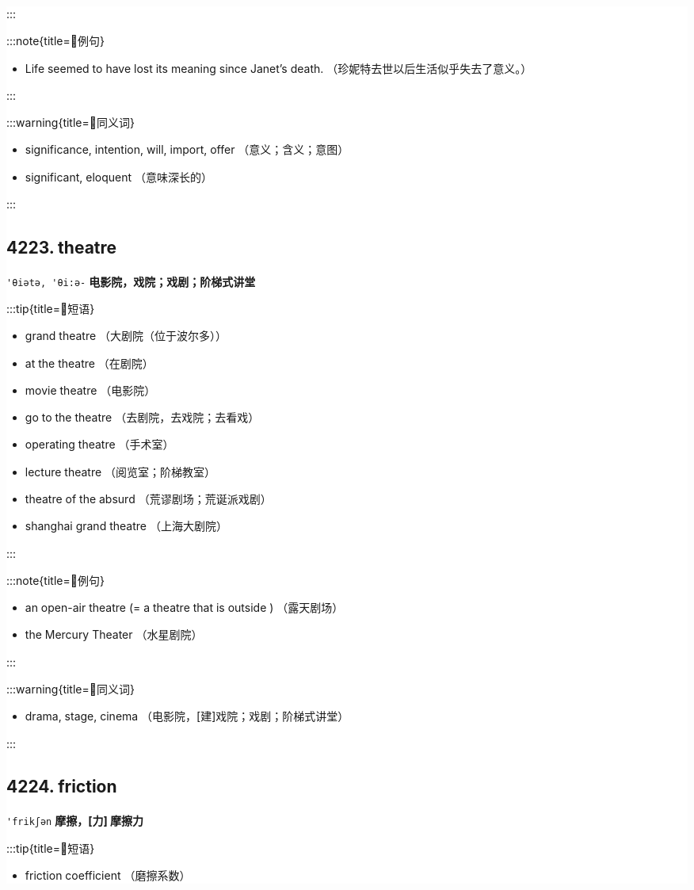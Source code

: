 :::

:::note{title=🎤例句}

- Life seemed to have lost its meaning since Janet’s death. （珍妮特去世以后生活似乎失去了意义。）

:::

:::warning{title=🤔同义词}

- significance, intention, will, import, offer （意义；含义；意图）

- significant, eloquent （意味深长的）

:::


## 4223. theatre

`'θiətə, 'θi:ə-`  **电影院，戏院；戏剧；阶梯式讲堂**

:::tip{title=🤩短语}

- grand theatre （大剧院（位于波尔多））

- at the theatre （在剧院）

- movie theatre （电影院）

- go to the theatre （去剧院，去戏院；去看戏）

- operating theatre （手术室）

- lecture theatre （阅览室；阶梯教室）

- theatre of the absurd （荒谬剧场；荒诞派戏剧）

- shanghai grand theatre （上海大剧院）

:::

:::note{title=🎤例句}

- an open-air theatre (= a theatre that is outside ) （露天剧场）

- the Mercury Theater （水星剧院）

:::

:::warning{title=🤔同义词}

- drama, stage, cinema （电影院，[建]戏院；戏剧；阶梯式讲堂）

:::


## 4224. friction

`'frikʃən`  **摩擦，[力] 摩擦力**

:::tip{title=🤩短语}

- friction coefficient （磨擦系数）
